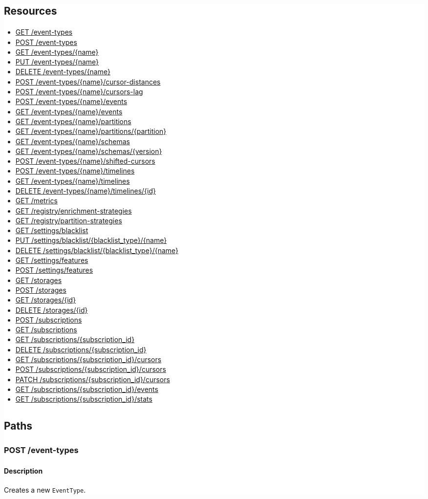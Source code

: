 
## Resources

  - [GET /event-types](#get-event-types)
  - [POST /event-types](#post-event-types)
  - [GET /event-types/{name}](#get-event-typesname)
  - [PUT /event-types/{name}](#put-event-typesname)
  - [DELETE /event-types/{name}](#delete-event-typesname)
  - [POST /event-types/{name}/cursor-distances](#post-event-typesnamecursor-distances)
  - [POST /event-types/{name}/cursors-lag](#post-event-typesnamecursors-lag)
  - [POST /event-types/{name}/events](#post-event-typesnameevents)
  - [GET /event-types/{name}/events](#get-event-typesnameevents)
  - [GET /event-types/{name}/partitions](#get-event-typesnamepartitions)
  - [GET /event-types/{name}/partitions/{partition}](#get-event-typesnamepartitionspartition)
  - [GET /event-types/{name}/schemas](#get-event-typesnameschemas)
  - [GET /event-types/{name}/schemas/{version}](#get-event-typesnameschemasversion)
  - [POST /event-types/{name}/shifted-cursors](#post-event-typesnameshifted-cursors)
  - [POST /event-types/{name}/timelines](#post-event-typesnametimelines)
  - [GET /event-types/{name}/timelines](#get-event-typesnametimelines)
  - [DELETE /event-types/{name}/timelines/{id}](#delete-event-typesnametimelinesid)
  - [GET /metrics](#get-metrics)
  - [GET /registry/enrichment-strategies](#get-registryenrichment-strategies)
  - [GET /registry/partition-strategies](#get-registrypartition-strategies)
  - [GET /settings/blacklist](#get-settingsblacklist)
  - [PUT /settings/blacklist/{blacklist_type}/{name}](#put-settingsblacklistblacklisttypename)
  - [DELETE /settings/blacklist/{blacklist_type}/{name}](#delete-settingsblacklistblacklisttypename)
  - [GET /settings/features](#get-settingsfeatures)
  - [POST /settings/features](#post-settingsfeatures)
  - [GET /storages](#get-storages)
  - [POST /storages](#post-storages)
  - [GET /storages/{id}](#get-storagesid)
  - [DELETE /storages/{id}](#delete-storagesid)
  - [POST /subscriptions](#post-subscriptions)
  - [GET /subscriptions](#get-subscriptions)
  - [GET /subscriptions/{subscription_id}](#get-subscriptionssubscriptionid)
  - [DELETE /subscriptions/{subscription_id}](#delete-subscriptionssubscriptionid)
  - [GET /subscriptions/{subscription_id}/cursors](#get-subscriptionssubscriptionidcursors)
  - [POST /subscriptions/{subscription_id}/cursors](#post-subscriptionssubscriptionidcursors)
  - [PATCH /subscriptions/{subscription_id}/cursors](#patch-subscriptionssubscriptionidcursors)
  - [GET /subscriptions/{subscription_id}/events](#get-subscriptionssubscriptionidevents)
  - [GET /subscriptions/{subscription_id}/stats](#get-subscriptionssubscriptionidstats)


<a name="paths"></a>
## Paths

<a name="event-types-post"></a>
### POST /event-types

#### Description
Creates a new `EventType`.
